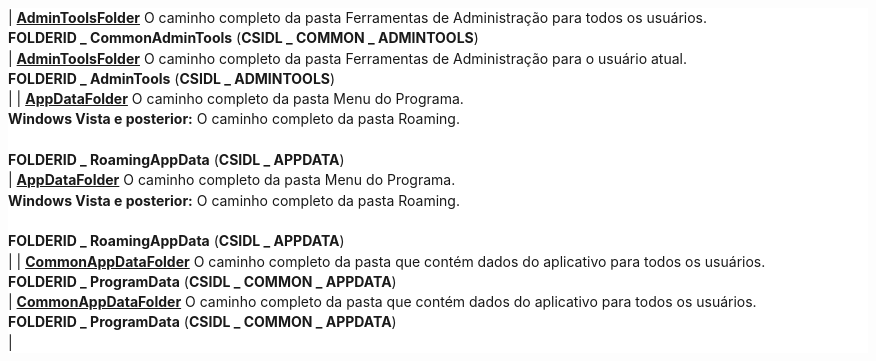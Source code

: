 | [**AdminToolsFolder**](admintoolsfolder.md) O caminho completo da pasta Ferramentas de Administração para todos os usuários.<br/> **FOLDERID \_ CommonAdminTools** (**CSIDL \_ COMMON \_ ADMINTOOLS**)<br/>                                                                                                                                                                                                                                                                                                                                                                                                                                                                                                                                                                                                                                                    | [**AdminToolsFolder**](admintoolsfolder.md) O caminho completo da pasta Ferramentas de Administração para o usuário atual.<br/> **FOLDERID \_ AdminTools** (**CSIDL \_ ADMINTOOLS**)<br/>                                                                                                                                                                                                                                                                                                                                                                                                                                                                                                                                                                                                                                                       |
| [**AppDataFolder**](appdatafolder.md) O caminho completo da pasta Menu do Programa.<br/> **Windows Vista e posterior:** O caminho completo da pasta Roaming.<br/> <br/> **FOLDERID \_ RoamingAppData** (**CSIDL \_ APPDATA**)<br/>                                                                                                                                                                                                                                                                                                                                                                                                                                                                                                                                                                                           | [**AppDataFolder**](appdatafolder.md) O caminho completo da pasta Menu do Programa.<br/> **Windows Vista e posterior:** O caminho completo da pasta Roaming.<br/> <br/> **FOLDERID \_ RoamingAppData** (**CSIDL \_ APPDATA**)<br/>                                                                                                                                                                                                                                                                                                                                                                                                                                                                                                                                                                                       |
| [**CommonAppDataFolder**](commonappdatafolder.md) O caminho completo da pasta que contém dados do aplicativo para todos os usuários.<br/> **FOLDERID \_ ProgramData** (**CSIDL \_ COMMON \_ APPDATA**)<br/>                                                                                                                                                                                                                                                                                                                                                                                                                                                                                                                                                                                                                                   | [**CommonAppDataFolder**](commonappdatafolder.md) O caminho completo da pasta que contém dados do aplicativo para todos os usuários.<br/> **FOLDERID \_ ProgramData** (**CSIDL \_ COMMON \_ APPDATA**)<br/>                                                                                                                                                                                                                                                                                                                                                                                                                                                                                                                                                                                                                               |